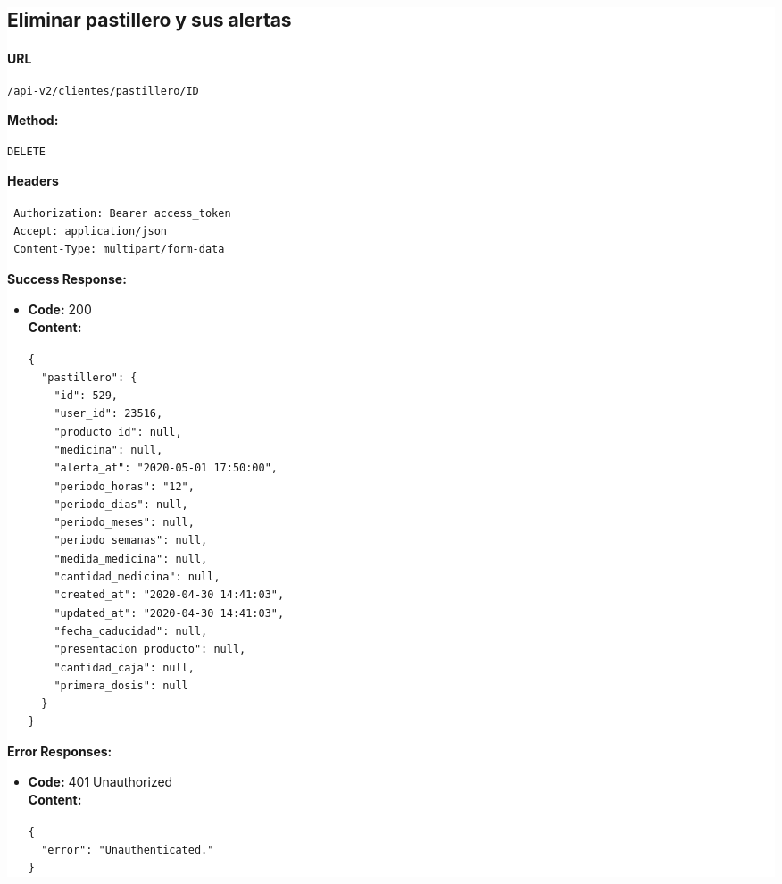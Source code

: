 **Eliminar pastillero y sus alertas**
----

 **URL**

    /api-v2/clientes/pastillero/ID

 **Method:**

  `DELETE`

 **Headers**

     Authorization: Bearer access_token
     Accept: application/json
     Content-Type: multipart/form-data


 **Success Response:**

  * **Code:** 200 <br />
    **Content:**

        {
          "pastillero": {
            "id": 529,
            "user_id": 23516,
            "producto_id": null,
            "medicina": null,
            "alerta_at": "2020-05-01 17:50:00",
            "periodo_horas": "12",
            "periodo_dias": null,
            "periodo_meses": null,
            "periodo_semanas": null,
            "medida_medicina": null,
            "cantidad_medicina": null,
            "created_at": "2020-04-30 14:41:03",
            "updated_at": "2020-04-30 14:41:03",
            "fecha_caducidad": null,
            "presentacion_producto": null,
            "cantidad_caja": null,
            "primera_dosis": null
          }
        }

 **Error Responses:**

  * **Code:** 401 Unauthorized <br />
    **Content:**

        {
          "error": "Unauthenticated."
        }